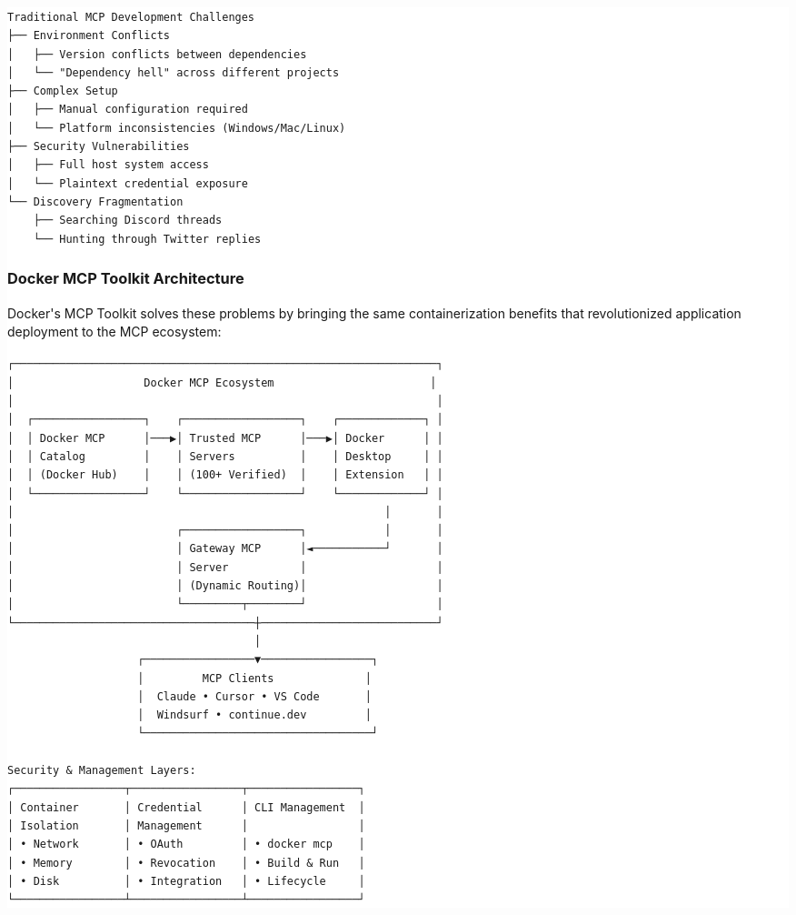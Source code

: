 ```
Traditional MCP Development Challenges
├── Environment Conflicts
│   ├── Version conflicts between dependencies
│   └── "Dependency hell" across different projects
├── Complex Setup
│   ├── Manual configuration required
│   └── Platform inconsistencies (Windows/Mac/Linux)
├── Security Vulnerabilities
│   ├── Full host system access
│   └── Plaintext credential exposure
└── Discovery Fragmentation
    ├── Searching Discord threads
    └── Hunting through Twitter replies
```

### Docker MCP Toolkit Architecture

Docker's MCP Toolkit solves these problems by bringing the same containerization benefits that revolutionized application deployment to the MCP ecosystem:

```
┌─────────────────────────────────────────────────────────────────┐
│                    Docker MCP Ecosystem                        │
│                                                                 │
│  ┌─────────────────┐    ┌──────────────────┐    ┌─────────────┐ │
│  │ Docker MCP      │───▶│ Trusted MCP      │───▶│ Docker      │ │
│  │ Catalog         │    │ Servers          │    │ Desktop     │ │
│  │ (Docker Hub)    │    │ (100+ Verified)  │    │ Extension   │ │
│  └─────────────────┘    └──────────────────┘    └─────────────┘ │
│                                                         │       │
│                         ┌──────────────────┐            │       │
│                         │ Gateway MCP      │◄───────────┘       │
│                         │ Server           │                    │
│                         │ (Dynamic Routing)│                    │
│                         └─────────┬────────┘                    │
└─────────────────────────────────────┼───────────────────────────┘
                                      │
                    ┌─────────────────▼─────────────────┐
                    │         MCP Clients              │
                    │  Claude • Cursor • VS Code       │
                    │  Windsurf • continue.dev         │
                    └───────────────────────────────────┘

Security & Management Layers:
┌─────────────────┬─────────────────┬─────────────────┐
│ Container       │ Credential      │ CLI Management  │
│ Isolation       │ Management      │                 │
│ • Network       │ • OAuth         │ • docker mcp    │
│ • Memory        │ • Revocation    │ • Build & Run   │
│ • Disk          │ • Integration   │ • Lifecycle     │
└─────────────────┴─────────────────┴─────────────────┘
```
